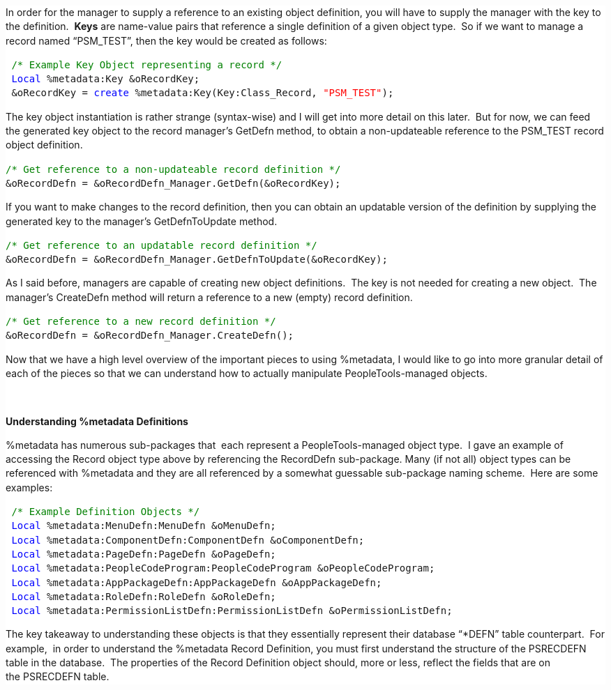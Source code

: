 In order for the manager to supply a reference to an existing object definition, you will have to supply the manager with the key to the definition.  **Keys** are name-value pairs that reference a single definition of a given object type.  So if we want to manage a record named &#8220;PSM_TEST&#8221;, then the key would be created as follows:

<pre><span style="color: #008000;"> /* Example Key Object representing a record */</span>
 <span style="color: #0000ff;">Local</span> %metadata:Key &oRecordKey;
 &oRecordKey = <span style="color: #0000ff;">create</span> %metadata:Key(Key:Class_Record, <span style="color: #ff0000;">"PSM_TEST"</span>);</pre>

The key object instantiation is rather strange (syntax-wise) and I will get into more detail on this later.  But for now, we can feed the generated key object to the record manager&#8217;s GetDefn method, to obtain a non-updateable reference to the PSM_TEST record object definition.

<pre><span style="color: #008000;">/* Get reference to a non-updateable record definition */</span>
&oRecordDefn = &oRecordDefn_Manager.GetDefn(&oRecordKey);</pre>

If you want to make changes to the record definition, then you can obtain an updatable version of the definition by supplying the generated key to the manager&#8217;s GetDefnToUpdate method.

<pre><span style="color: #008000;">/* Get reference to an updatable record definition */</span>
&oRecordDefn = &oRecordDefn_Manager.GetDefnToUpdate(&oRecordKey);</pre>

As I said before, managers are capable of creating new object definitions.  The key is not needed for creating a new object.  The manager&#8217;s CreateDefn method will return a reference to a new (empty) record definition.

<pre><span style="color: #008000;">/* Get reference to a new record definition */</span>
&oRecordDefn = &oRecordDefn_Manager.CreateDefn();</pre>

Now that we have a high level overview of the important pieces to using %metadata, I would like to go into more granular detail of each of the pieces so that we can understand how to actually manipulate PeopleTools-managed objects.

&nbsp;

**Understanding %metadata Definitions**

%metadata has numerous sub-packages that  each represent a PeopleTools-managed object type.  I gave an example of accessing the Record object type above by referencing the RecordDefn sub-package. Many (if not all) object types can be referenced with %metadata and they are all referenced by a somewhat guessable sub-package naming scheme.  Here are some examples:

<pre><span style="color: #008000;"> /* Example Definition Objects */</span>
 <span style="color: #0000ff;">Local</span> %metadata:MenuDefn:MenuDefn &oMenuDefn;
 <span style="color: #0000ff;">Local</span> %metadata:ComponentDefn:ComponentDefn &oComponentDefn;
 <span style="color: #0000ff;">Local</span> %metadata:PageDefn:PageDefn &oPageDefn;
 <span style="color: #0000ff;">Local</span> %metadata:PeopleCodeProgram:PeopleCodeProgram &oPeopleCodeProgram;
 <span style="color: #0000ff;">Local</span> %metadata:AppPackageDefn:AppPackageDefn &oAppPackageDefn;
 <span style="color: #0000ff;">Local</span> %metadata:RoleDefn:RoleDefn &oRoleDefn;
 <span style="color: #0000ff;">Local</span> %metadata:PermissionListDefn:PermissionListDefn &oPermissionListDefn;</pre>

The key takeaway to understanding these objects is that they essentially represent their database &#8220;*DEFN&#8221; table counterpart.  For example,  in order to understand the %metadata Record Definition, you must first understand the structure of the PSRECDEFN table in the database.  The properties of the Record Definition object should, more or less, reflect the fields that are on the PSRECDEFN table.
